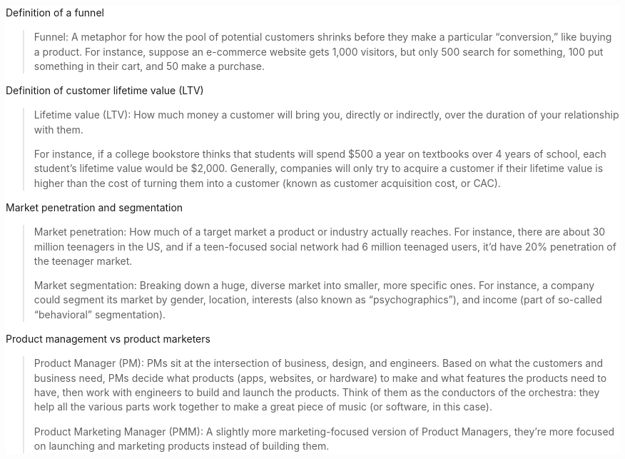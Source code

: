 Definition of a funnel

>Funnel: A metaphor for how the pool of potential customers shrinks before they make a particular “conversion,” like buying a product. For instance, suppose an e-commerce website gets 1,000 visitors, but only 500 search for something, 100 put something in their cart, and 50 make a purchase.

Definition of customer lifetime value (LTV)

>Lifetime value (LTV): How much money a customer will bring you, directly or indirectly, over the duration of your relationship with them. 
>
>For instance, if a college bookstore thinks that students will spend $500 a year on textbooks over 4 years of school, each student’s lifetime value would be $2,000. Generally, companies will only try to acquire a customer if their lifetime value is higher than the cost of turning them into a customer (known as customer acquisition cost, or CAC). 

Market penetration and segmentation

>Market penetration: How much of a target market a product or industry actually reaches. For instance, there are about 30 million teenagers in the US, and if a teen-focused social network had 6 million teenaged users, it’d have 20% penetration of the teenager market. 
>
>Market segmentation: Breaking down a huge, diverse market into smaller, more specific ones. For instance, a company could segment its market by gender, location, interests (also known as “psychographics”), and income (part of so-called “behavioral” segmentation).


Product management vs product marketers

>Product Manager (PM): PMs sit at the intersection of business, design, and engineers. Based on what the customers and business need, PMs decide what products (apps, websites, or hardware) to make and what features the products need to have, then work with engineers to build and launch the products. Think of them as the conductors of the orchestra: they help all the various parts work together to make a great piece of music (or software, in this case). 
>
>Product Marketing Manager (PMM): A slightly more marketing-focused version of Product Managers, they’re more focused on launching and marketing products instead of building them.


